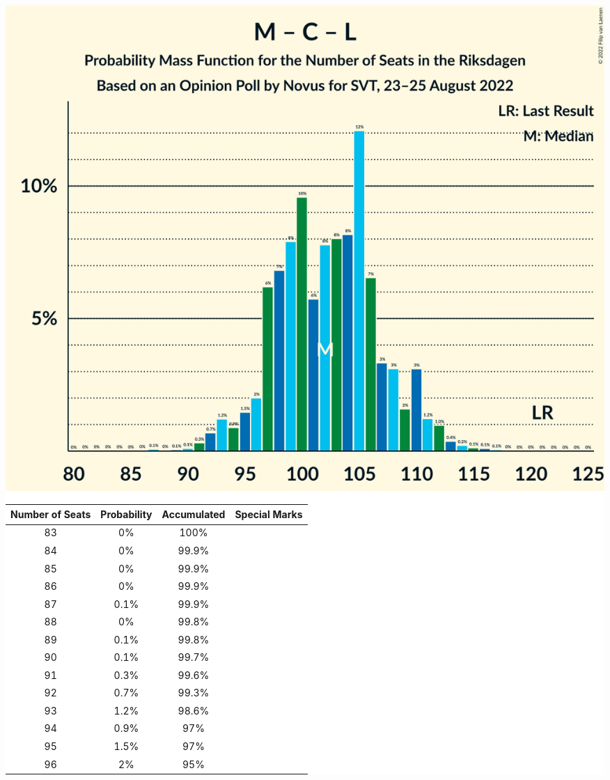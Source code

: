 ![Graph with seats probability mass function not yet produced](2022-08-25-Novus-coalitions-seats-pmf-m–c–l.png "Seats Probability Mass Function")

| Number of Seats | Probability | Accumulated | Special Marks |
|:---------------:|:-----------:|:-----------:|:-------------:|
| 83 | 0% | 100% |  |
| 84 | 0% | 99.9% |  |
| 85 | 0% | 99.9% |  |
| 86 | 0% | 99.9% |  |
| 87 | 0.1% | 99.9% |  |
| 88 | 0% | 99.8% |  |
| 89 | 0.1% | 99.8% |  |
| 90 | 0.1% | 99.7% |  |
| 91 | 0.3% | 99.6% |  |
| 92 | 0.7% | 99.3% |  |
| 93 | 1.2% | 98.6% |  |
| 94 | 0.9% | 97% |  |
| 95 | 1.5% | 97% |  |
| 96 | 2% | 95% |  |